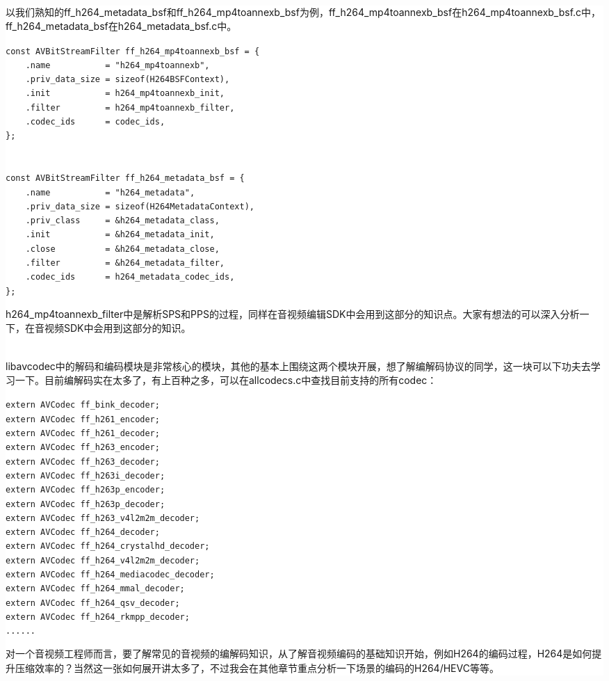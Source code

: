 ```

```
以我们熟知的ff_h264_metadata_bsf和ff_h264_mp4toannexb_bsf为例，ff_h264_mp4toannexb_bsf在h264_mp4toannexb_bsf.c中，ff_h264_metadata_bsf在h264_metadata_bsf.c中。
```
const AVBitStreamFilter ff_h264_mp4toannexb_bsf = {
    .name           = "h264_mp4toannexb",
    .priv_data_size = sizeof(H264BSFContext),
    .init           = h264_mp4toannexb_init,
    .filter         = h264_mp4toannexb_filter,
    .codec_ids      = codec_ids,
};


const AVBitStreamFilter ff_h264_metadata_bsf = {
    .name           = "h264_metadata",
    .priv_data_size = sizeof(H264MetadataContext),
    .priv_class     = &h264_metadata_class,
    .init           = &h264_metadata_init,
    .close          = &h264_metadata_close,
    .filter         = &h264_metadata_filter,
    .codec_ids      = h264_metadata_codec_ids,
};
```
h264_mp4toannexb_filter中是解析SPS和PPS的过程，同样在音视频编辑SDK中会用到这部分的知识点。大家有想法的可以深入分析一下，在音视频SDK中会用到这部分的知识。<br><br>

libavcodec中的解码和编码模块是非常核心的模块，其他的基本上围绕这两个模块开展，想了解编解码协议的同学，这一块可以下功夫去学习一下。目前编解码实在太多了，有上百种之多，可以在allcodecs.c中查找目前支持的所有codec：
```
extern AVCodec ff_bink_decoder;
extern AVCodec ff_h261_encoder;
extern AVCodec ff_h261_decoder;
extern AVCodec ff_h263_encoder;
extern AVCodec ff_h263_decoder;
extern AVCodec ff_h263i_decoder;
extern AVCodec ff_h263p_encoder;
extern AVCodec ff_h263p_decoder;
extern AVCodec ff_h263_v4l2m2m_decoder;
extern AVCodec ff_h264_decoder;
extern AVCodec ff_h264_crystalhd_decoder;
extern AVCodec ff_h264_v4l2m2m_decoder;
extern AVCodec ff_h264_mediacodec_decoder;
extern AVCodec ff_h264_mmal_decoder;
extern AVCodec ff_h264_qsv_decoder;
extern AVCodec ff_h264_rkmpp_decoder;
......

```
对一个音视频工程师而言，要了解常见的音视频的编解码知识，从了解音视频编码的基础知识开始，例如H264的编码过程，H264是如何提升压缩效率的？当然这一张如何展开讲太多了，不过我会在其他章节重点分析一下场景的编码的H264/HEVC等等。
